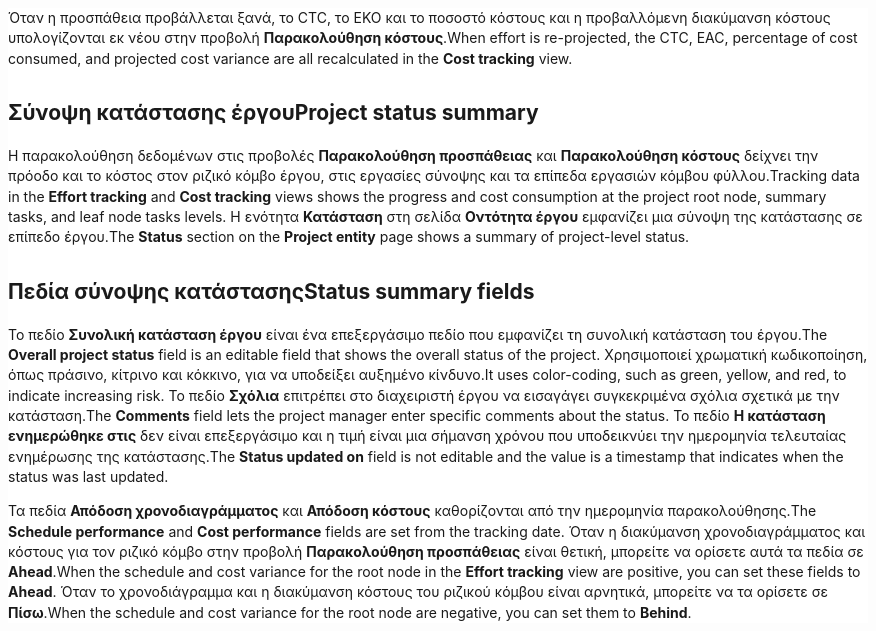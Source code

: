 <span data-ttu-id="37eac-152">Όταν η προσπάθεια προβάλλεται ξανά, το CTC, το ΕΚΟ και το ποσοστό κόστους και η προβαλλόμενη διακύμανση κόστους υπολογίζονται εκ νέου στην προβολή **Παρακολούθηση κόστους**.</span><span class="sxs-lookup"><span data-stu-id="37eac-152">When effort is re-projected, the CTC, EAC, percentage of cost consumed, and projected cost variance are all recalculated in the **Cost tracking** view.</span></span>

## <a name="project-status-summary"></a><span data-ttu-id="37eac-153">Σύνοψη κατάστασης έργου</span><span class="sxs-lookup"><span data-stu-id="37eac-153">Project status summary</span></span>

<span data-ttu-id="37eac-154">Η παρακολούθηση δεδομένων στις προβολές **Παρακολούθηση προσπάθειας** και **Παρακολούθηση κόστους** δείχνει την πρόοδο και το κόστος στον ριζικό κόμβο έργου, στις εργασίες σύνοψης και τα επίπεδα εργασιών κόμβου φύλλου.</span><span class="sxs-lookup"><span data-stu-id="37eac-154">Tracking data in the **Effort tracking** and **Cost tracking** views shows the progress and cost consumption at the project root node, summary tasks, and leaf node tasks levels.</span></span> <span data-ttu-id="37eac-155">Η ενότητα **Κατάσταση** στη σελίδα **Οντότητα έργου** εμφανίζει μια σύνοψη της κατάστασης σε επίπεδο έργου.</span><span class="sxs-lookup"><span data-stu-id="37eac-155">The **Status** section on the **Project entity** page shows a summary of project-level status.</span></span>

## <a name="status-summary-fields"></a><span data-ttu-id="37eac-156">Πεδία σύνοψης κατάστασης</span><span class="sxs-lookup"><span data-stu-id="37eac-156">Status summary fields</span></span>

<span data-ttu-id="37eac-157">Το πεδίο **Συνολική κατάσταση έργου** είναι ένα επεξεργάσιμο πεδίο που εμφανίζει τη συνολική κατάσταση του έργου.</span><span class="sxs-lookup"><span data-stu-id="37eac-157">The **Overall project status** field is an editable field that shows the overall status of the project.</span></span> <span data-ttu-id="37eac-158">Χρησιμοποιεί χρωματική κωδικοποίηση, όπως πράσινο, κίτρινο και κόκκινο, για να υποδείξει αυξημένο κίνδυνο.</span><span class="sxs-lookup"><span data-stu-id="37eac-158">It uses color-coding, such as green, yellow, and red, to indicate increasing risk.</span></span> <span data-ttu-id="37eac-159">Το πεδίο **Σχόλια** επιτρέπει στο διαχειριστή έργου να εισαγάγει συγκεκριμένα σχόλια σχετικά με την κατάσταση.</span><span class="sxs-lookup"><span data-stu-id="37eac-159">The **Comments** field lets the project manager enter specific comments about the status.</span></span> <span data-ttu-id="37eac-160">Το πεδίο **Η κατάσταση ενημερώθηκε στις** δεν είναι επεξεργάσιμο και η τιμή είναι μια σήμανση χρόνου που υποδεικνύει την ημερομηνία τελευταίας ενημέρωσης της κατάστασης.</span><span class="sxs-lookup"><span data-stu-id="37eac-160">The **Status updated on** field is not editable and the value is a timestamp that indicates when the status was last updated.</span></span>

<span data-ttu-id="37eac-161">Τα πεδία **Απόδοση χρονοδιαγράμματος** και **Απόδοση κόστους** καθορίζονται από την ημερομηνία παρακολούθησης.</span><span class="sxs-lookup"><span data-stu-id="37eac-161">The **Schedule performance** and **Cost performance** fields are set from the tracking date.</span></span> <span data-ttu-id="37eac-162">Όταν η διακύμανση χρονοδιαγράμματος και κόστους για τον ριζικό κόμβο στην προβολή **Παρακολούθηση προσπάθειας** είναι θετική, μπορείτε να ορίσετε αυτά τα πεδία σε **Ahead**.</span><span class="sxs-lookup"><span data-stu-id="37eac-162">When the schedule and cost variance for the root node in the **Effort tracking** view are positive, you can set these fields to **Ahead**.</span></span> <span data-ttu-id="37eac-163">Όταν το χρονοδιάγραμμα και η διακύμανση κόστους του ριζικού κόμβου είναι αρνητικά, μπορείτε να τα ορίσετε σε **Πίσω**.</span><span class="sxs-lookup"><span data-stu-id="37eac-163">When the schedule and cost variance for the root node are negative, you can set them to **Behind**.</span></span>
